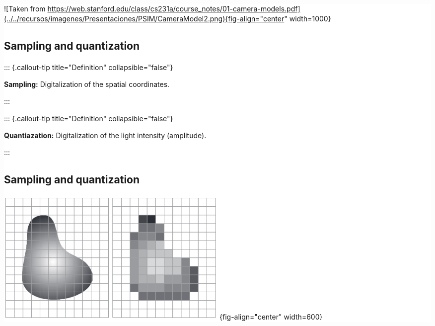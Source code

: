 ![Taken from https://web.stanford.edu/class/cs231a/course_notes/01-camera-models.pdf](../../recursos/imagenes/Presentaciones/PSIM/CameraModel2.png){fig-align="center"  width=1000}

## Sampling and quantization

::: {.callout-tip title="Definition" collapsible="false"}

__Sampling:__ Digitalization of the spatial coordinates.

:::

::: {.callout-tip title="Definition" collapsible="false"}

__Quantiazation:__ Digitalization of the light intensity (amplitude).

:::


## Sampling and quantization



![Tomado de Gonzalez, Rafael C., y Richard E. Woods. 2018. Digital Image Processing. New York, NY: Pearson.](../../recursos/imagenes/Presentaciones/PSIM/sampling_quantization_01.png){fig-align="center"  width=600}


